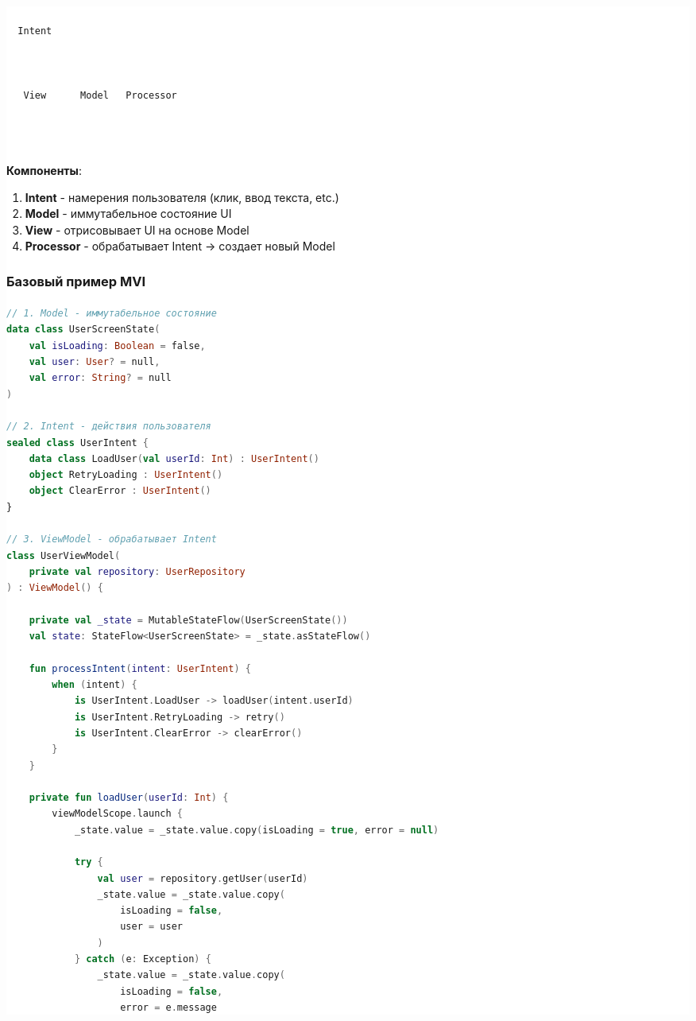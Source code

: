 ```

  Intent  
      
                  
      
   View      Model   Processor 
      
                                   
      
```

**Компоненты**:
1. **Intent** - намерения пользователя (клик, ввод текста, etc.)
2. **Model** - иммутабельное состояние UI
3. **View** - отрисовывает UI на основе Model
4. **Processor** - обрабатывает Intent → создает новый Model

### Базовый пример MVI

```kotlin
// 1. Model - иммутабельное состояние
data class UserScreenState(
    val isLoading: Boolean = false,
    val user: User? = null,
    val error: String? = null
)

// 2. Intent - действия пользователя
sealed class UserIntent {
    data class LoadUser(val userId: Int) : UserIntent()
    object RetryLoading : UserIntent()
    object ClearError : UserIntent()
}

// 3. ViewModel - обрабатывает Intent
class UserViewModel(
    private val repository: UserRepository
) : ViewModel() {

    private val _state = MutableStateFlow(UserScreenState())
    val state: StateFlow<UserScreenState> = _state.asStateFlow()

    fun processIntent(intent: UserIntent) {
        when (intent) {
            is UserIntent.LoadUser -> loadUser(intent.userId)
            is UserIntent.RetryLoading -> retry()
            is UserIntent.ClearError -> clearError()
        }
    }

    private fun loadUser(userId: Int) {
        viewModelScope.launch {
            _state.value = _state.value.copy(isLoading = true, error = null)

            try {
                val user = repository.getUser(userId)
                _state.value = _state.value.copy(
                    isLoading = false,
                    user = user
                )
            } catch (e: Exception) {
                _state.value = _state.value.copy(
                    isLoading = false,
                    error = e.message
```